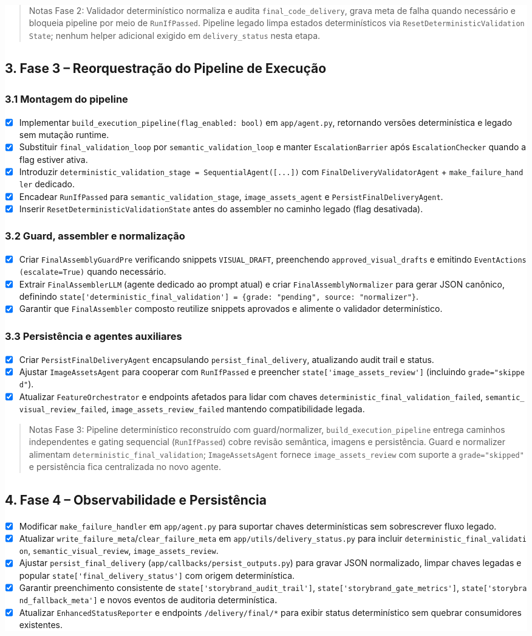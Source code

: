 > Notas Fase 2: Validador determinístico normaliza e audita `final_code_delivery`, grava meta de falha quando necessário e bloqueia pipeline por meio de `RunIfPassed`. Pipeline legado limpa estados determinísticos via `ResetDeterministicValidationState`; nenhum helper adicional exigido em `delivery_status` nesta etapa.

## 3. Fase 3 – Reorquestração do Pipeline de Execução
### 3.1 Montagem do pipeline
- [x] Implementar `build_execution_pipeline(flag_enabled: bool)` em `app/agent.py`, retornando versões determinística e legado sem mutação runtime.
- [x] Substituir `final_validation_loop` por `semantic_validation_loop` e manter `EscalationBarrier` após `EscalationChecker` quando a flag estiver ativa.
- [x] Introduzir `deterministic_validation_stage = SequentialAgent([...])` com `FinalDeliveryValidatorAgent` + `make_failure_handler` dedicado.
- [x] Encadear `RunIfPassed` para `semantic_validation_stage`, `image_assets_agent` e `PersistFinalDeliveryAgent`.
- [x] Inserir `ResetDeterministicValidationState` antes do assembler no caminho legado (flag desativada).

### 3.2 Guard, assembler e normalização
- [x] Criar `FinalAssemblyGuardPre` verificando snippets `VISUAL_DRAFT`, preenchendo `approved_visual_drafts` e emitindo `EventActions(escalate=True)` quando necessário.
- [x] Extrair `FinalAssemblerLLM` (agente dedicado ao prompt atual) e criar `FinalAssemblyNormalizer` para gerar JSON canônico, definindo `state['deterministic_final_validation'] = {grade: "pending", source: "normalizer"}`.
- [x] Garantir que `FinalAssembler` composto reutilize snippets aprovados e alimente o validador determinístico.

### 3.3 Persistência e agentes auxiliares
- [x] Criar `PersistFinalDeliveryAgent` encapsulando `persist_final_delivery`, atualizando audit trail e status.
- [x] Ajustar `ImageAssetsAgent` para cooperar com `RunIfPassed` e preencher `state['image_assets_review']` (incluindo `grade="skipped"`).
- [x] Atualizar `FeatureOrchestrator` e endpoints afetados para lidar com chaves `deterministic_final_validation_failed`, `semantic_visual_review_failed`, `image_assets_review_failed` mantendo compatibilidade legada.

> Notas Fase 3: Pipeline determinístico reconstruído com guard/normalizer, `build_execution_pipeline` entrega caminhos independentes e gating sequencial (`RunIfPassed`) cobre revisão semântica, imagens e persistência. Guard e normalizer alimentam `deterministic_final_validation`; `ImageAssetsAgent` fornece `image_assets_review` com suporte a `grade="skipped"` e persistência fica centralizada no novo agente.

## 4. Fase 4 – Observabilidade e Persistência
- [x] Modificar `make_failure_handler` em `app/agent.py` para suportar chaves determinísticas sem sobrescrever fluxo legado.
- [x] Atualizar `write_failure_meta`/`clear_failure_meta` em `app/utils/delivery_status.py` para incluir `deterministic_final_validation`, `semantic_visual_review`, `image_assets_review`.
- [x] Ajustar `persist_final_delivery` (`app/callbacks/persist_outputs.py`) para gravar JSON normalizado, limpar chaves legadas e popular `state['final_delivery_status']` com origem determinística.
- [x] Garantir preenchimento consistente de `state['storybrand_audit_trail']`, `state['storybrand_gate_metrics']`, `state['storybrand_fallback_meta']` e novos eventos de auditoria determinística.
- [x] Atualizar `EnhancedStatusReporter` e endpoints `/delivery/final/*` para exibir status determinístico sem quebrar consumidores existentes.
